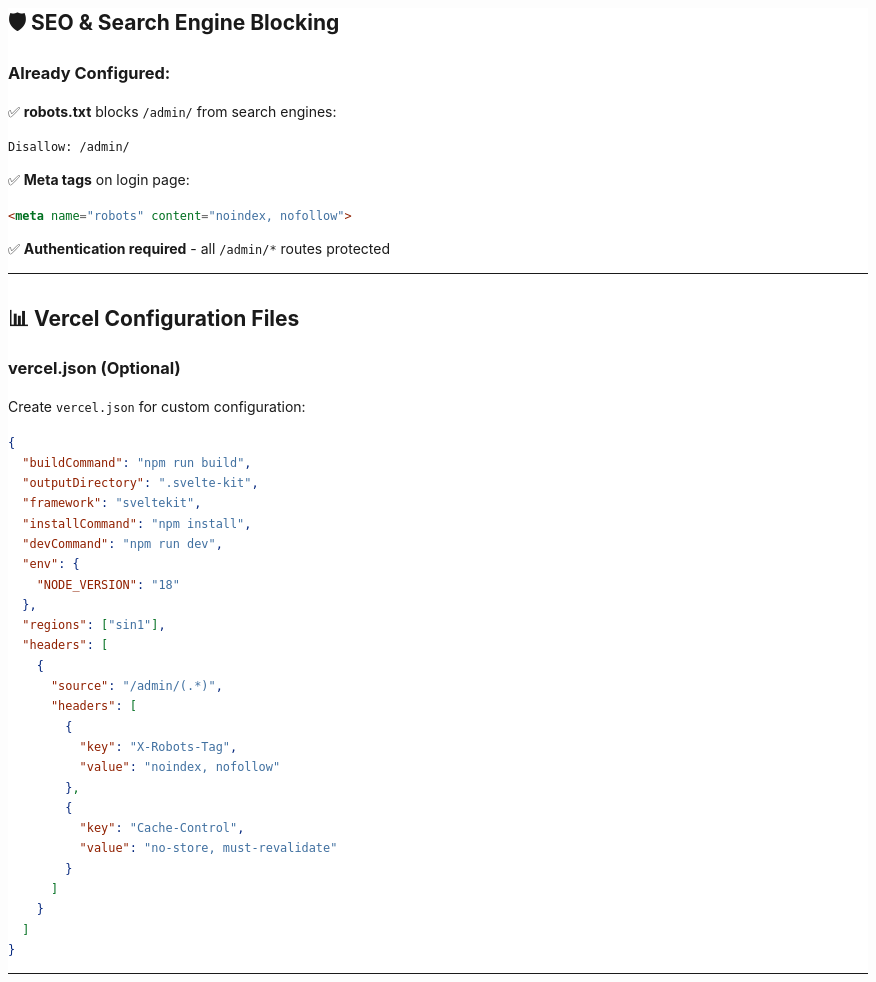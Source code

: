 
## 🛡️ SEO & Search Engine Blocking

### Already Configured:

✅ **robots.txt** blocks `/admin/` from search engines:
```
Disallow: /admin/
```

✅ **Meta tags** on login page:
```html
<meta name="robots" content="noindex, nofollow">
```

✅ **Authentication required** - all `/admin/*` routes protected

---

## 📊 Vercel Configuration Files

### vercel.json (Optional)

Create `vercel.json` for custom configuration:

```json
{
  "buildCommand": "npm run build",
  "outputDirectory": ".svelte-kit",
  "framework": "sveltekit",
  "installCommand": "npm install",
  "devCommand": "npm run dev",
  "env": {
    "NODE_VERSION": "18"
  },
  "regions": ["sin1"],
  "headers": [
    {
      "source": "/admin/(.*)",
      "headers": [
        {
          "key": "X-Robots-Tag",
          "value": "noindex, nofollow"
        },
        {
          "key": "Cache-Control",
          "value": "no-store, must-revalidate"
        }
      ]
    }
  ]
}
```

---